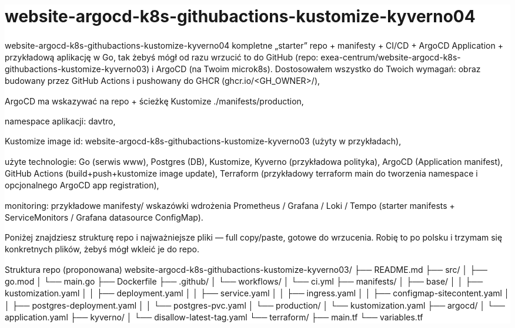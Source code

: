 # website-argocd-k8s-githubactions-kustomize-kyverno04
website-argocd-k8s-githubactions-kustomize-kyverno04
kompletne „starter” repo + manifesty + CI/CD + ArgoCD Application + przykładową aplikację w Go, tak żebyś mógł od razu wrzucić to do GitHub (repo: exea-centrum/website-argocd-k8s-githubactions-kustomize-kyverno03) i ArgoCD (na Twoim microk8s). Dostosowałem wszystko do Twoich wymagań:
obraz budowany przez GitHub Actions i pushowany do GHCR (ghcr.io/<GH_OWNER>/<IMAGE>),


ArgoCD ma wskazywać na repo + ścieżkę Kustomize ./manifests/production,


namespace aplikacji: davtro,


Kustomize image id: website-argocd-k8s-githubactions-kustomize-kyverno03 (użyty w przykładach),


użyte technologie: Go (serwis www), Postgres (DB), Kustomize, Kyverno (przykładowa polityka), ArgoCD (Application manifest), GitHub Actions (build+push+kustomize image update), Terraform (przykładowy terraform main do tworzenia namespace i opcjonalnego ArgoCD app registration),


monitoring: przykładowe manifesty/ wskazówki wdrożenia Prometheus / Grafana / Loki / Tempo (starter manifests + ServiceMonitors / Grafana datasource ConfigMap).


Poniżej znajdziesz strukturę repo i najważniejsze pliki — full copy/paste, gotowe do wrzucenia. Robię to po polsku i trzymam się konkretnych plików, żebyś mógł wkleić je do repo.

Struktura repo (proponowana)
website-argocd-k8s-githubactions-kustomize-kyverno03/
├── README.md
├── src/
│   ├── go.mod
│   └── main.go
├── Dockerfile
├── .github/
│   └── workflows/
│       └── ci.yml
├── manifests/
│   ├── base/
│   │   ├── kustomization.yaml
│   │   ├── deployment.yaml
│   │   ├── service.yaml
│   │   ├── ingress.yaml
│   │   ├── configmap-sitecontent.yaml
│   │   ├── postgres-deployment.yaml
│   │   └── postgres-pvc.yaml
│   └── production/
│       └── kustomization.yaml
├── argocd/
│   └── application.yaml
├── kyverno/
│   └── disallow-latest-tag.yaml
└── terraform/
    ├── main.tf
    └── variables.tf
